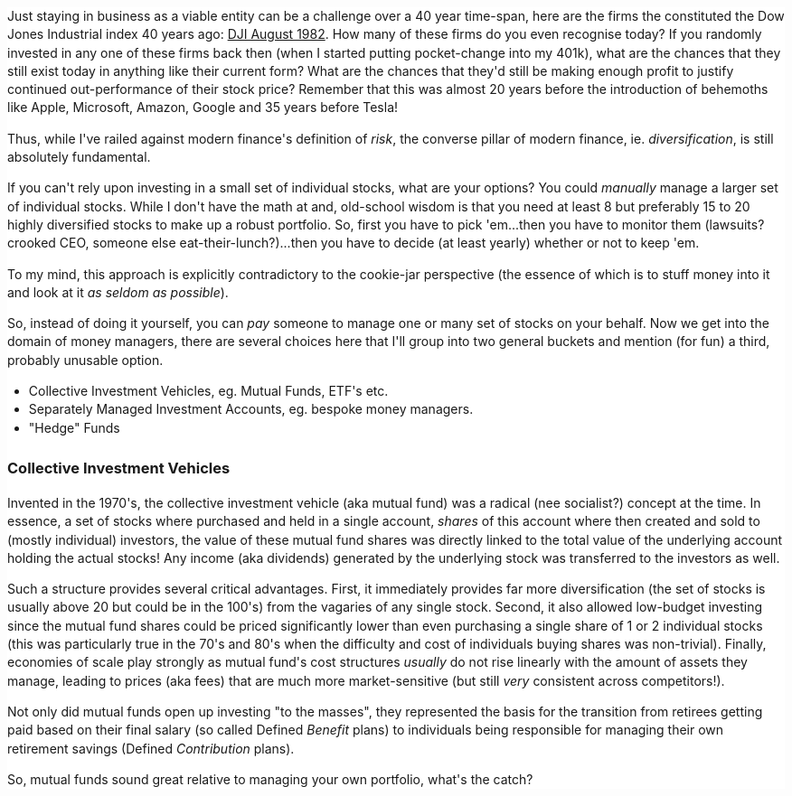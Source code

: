 Just staying in business as a viable entity can be a challenge over a 40 year time-span, here are the firms the constituted the Dow Jones Industrial index 40 years ago: [DJI August 1982](https://en.wikipedia.org/wiki/Historical_components_of_the_Dow_Jones_Industrial_Average#August_30,_1982). How many of these firms do you even recognise today? If you randomly invested in any one of these firms back then (when I started putting pocket-change into my 401k), what are the chances that they still exist today in anything like their current form? What are the chances that they'd still be making enough profit to justify continued out-performance of their stock price? Remember that this was almost 20 years before the introduction of behemoths like Apple, Microsoft, Amazon, Google and 35 years before Tesla!

Thus, while I've railed against modern finance's definition of *risk*, the converse pillar of modern finance, ie. *diversification*, is still absolutely fundamental.

If you can't rely upon investing in a small set of individual stocks, what are your options? You could *manually* manage a larger set of individual stocks. While I don't have the math at and, old-school wisdom is that you need at least 8 but preferably 15 to 20 highly diversified stocks to make up a robust portfolio. So, first you have to pick 'em...then you have to monitor them (lawsuits? crooked CEO, someone else eat-their-lunch?)...then you have to decide (at least yearly) whether or not to keep 'em.

To my mind, this approach is explicitly contradictory to the cookie-jar perspective (the essence of which is to stuff money into it and look at it *as seldom as possible*).

So, instead of doing it yourself, you can *pay* someone to manage one or many set of stocks on your behalf. Now we get into the domain of money managers, there are several choices here that I'll group into two general buckets and mention (for fun) a third, probably unusable option.

- Collective Investment Vehicles, eg. Mutual Funds, ETF's etc.
- Separately Managed Investment Accounts, eg. bespoke money managers.
- "Hedge" Funds 

### Collective Investment Vehicles

Invented in the 1970's, the collective investment vehicle (aka mutual fund) was a radical (nee socialist?) concept at the time. In essence, a set of stocks where purchased and held in a single account, *shares* of this account where then created and sold to (mostly individual) investors, the value of these mutual fund shares was directly linked to the total value of the underlying account holding the actual stocks! Any income (aka dividends) generated by the underlying stock was transferred to the investors as well.

Such a structure provides several critical advantages. First, it immediately provides far more diversification (the set of stocks is usually above 20 but could be in the 100's) from the vagaries of any single stock. Second, it also allowed low-budget investing since the mutual fund shares could be priced significantly lower than even purchasing a single share of 1 or 2 individual stocks (this was particularly true in the 70's and 80's when the difficulty and cost of individuals buying shares was non-trivial). Finally, economies of scale play strongly as mutual fund's cost structures *usually* do not rise linearly with the amount of assets they manage, leading to prices (aka fees) that are much more market-sensitive (but still *very* consistent across competitors!).

Not only did mutual funds open up investing "to the masses", they represented the basis for the transition from retirees getting paid based on their final salary (so called Defined *Benefit* plans) to individuals being responsible for managing their own retirement savings (Defined *Contribution* plans).

So, mutual funds sound great relative to managing your own portfolio, what's the catch?
